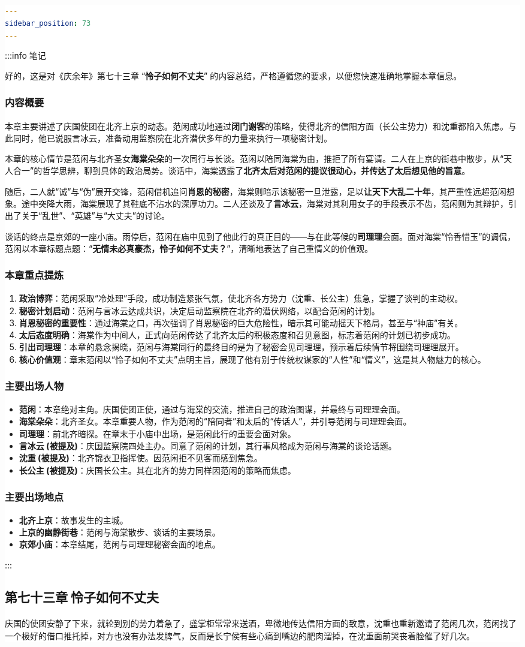 ```yaml
---
sidebar_position: 73
---
```


:::info 笔记

好的，这是对《庆余年》第七十三章 “**怜子如何不丈夫**” 的内容总结，严格遵循您的要求，以便您快速准确地掌握本章信息。

### **内容概要**

本章主要讲述了庆国使团在北齐上京的动态。范闲成功地通过**闭门谢客**的策略，使得北齐的信阳方面（长公主势力）和沈重都陷入焦虑。与此同时，他已说服言冰云，准备动用监察院在北齐潜伏多年的力量来执行一项秘密计划。

本章的核心情节是范闲与北齐圣女**海棠朵朵**的一次同行与长谈。范闲以陪同海棠为由，推拒了所有宴请。二人在上京的街巷中散步，从“天人合一”的哲学思辨，聊到具体的政治局势。谈话中，海棠透露了**北齐太后对范闲的提议很动心，并传达了太后想见他的旨意**。

随后，二人就“诚”与“伪”展开交锋，范闲借机追问**肖恩的秘密**，海棠则暗示该秘密一旦泄露，足以**让天下大乱二十年**，其严重性远超范闲想象。途中突降大雨，海棠展现了其鞋底不沾水的深厚功力。二人还谈及了**言冰云**，海棠对其利用女子的手段表示不齿，范闲则为其辩护，引出了关于“乱世”、“英雄”与“大丈夫”的讨论。

谈话的终点是京郊的一座小庙。雨停后，范闲在庙中见到了他此行的真正目的——与在此等候的**司理理**会面。面对海棠“怜香惜玉”的调侃，范闲以本章标题点题：“**无情未必真豪杰，怜子如何不丈夫？**”，清晰地表达了自己重情义的价值观。

### **本章重点提炼**

1.  **政治博弈**：范闲采取“冷处理”手段，成功制造紧张气氛，使北齐各方势力（沈重、长公主）焦急，掌握了谈判的主动权。
2.  **秘密计划启动**：范闲与言冰云达成共识，决定启动监察院在北齐的潜伏网络，以配合范闲的计划。
3.  **肖恩秘密的重要性**：通过海棠之口，再次强调了肖恩秘密的巨大危险性，暗示其可能动摇天下格局，甚至与“神庙”有关。
4.  **太后态度明确**：海棠作为中间人，正式向范闲传达了北齐太后的积极态度和召见意图，标志着范闲的计划已初步成功。
5.  **引出司理理**：本章的悬念揭晓，范闲与海棠同行的最终目的是为了秘密会见司理理，预示着后续情节将围绕司理理展开。
6.  **核心价值观**：章末范闲以“怜子如何不丈夫”点明主旨，展现了他有别于传统权谋家的“人性”和“情义”，这是其人物魅力的核心。

### **主要出场人物**

*   **范闲**：本章绝对主角。庆国使团正使，通过与海棠的交流，推进自己的政治图谋，并最终与司理理会面。
*   **海棠朵朵**：北齐圣女。本章重要人物，作为范闲的“陪同者”和太后的“传话人”，并引导范闲与司理理会面。
*   **司理理**：前北齐暗探。在章末于小庙中出场，是范闲此行的重要会面对象。
*   **言冰云 (被提及)**：庆国监察院四处主办。同意了范闲的计划，其行事风格成为范闲与海棠的谈论话题。
*   **沈重 (被提及)**：北齐锦衣卫指挥使。因范闲拒不见客而感到焦急。
*   **长公主 (被提及)**：庆国长公主。其在北齐的势力同样因范闲的策略而焦虑。

### **主要出场地点**

*   **北齐上京**：故事发生的主城。
*   **上京的幽静街巷**：范闲与海棠散步、谈话的主要场景。
*   **京郊小庙**：本章结尾，范闲与司理理秘密会面的地点。

:::

## 第七十三章 **怜子如何不丈夫**

庆国的使团安静了下来，就轮到别的势力着急了，盛掌柜常常来送酒，卑微地传达信阳方面的致意，沈重也重新邀请了范闲几次，范闲找了一个极好的借口推托掉，对方也没有办法发脾气，反而是长宁侯有些心痛到嘴边的肥肉溜掉，在沈重面前哭丧着脸催了好几次。
